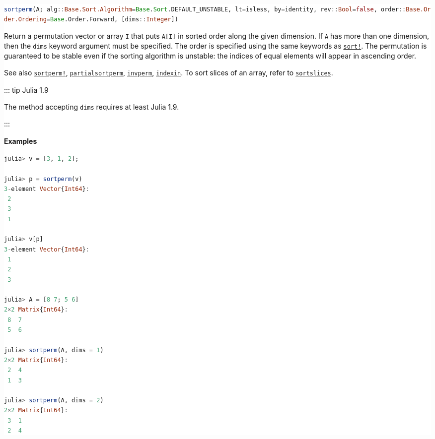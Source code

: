 


```julia
sortperm(A; alg::Base.Sort.Algorithm=Base.Sort.DEFAULT_UNSTABLE, lt=isless, by=identity, rev::Bool=false, order::Base.Order.Ordering=Base.Order.Forward, [dims::Integer])
```


Return a permutation vector or array `I` that puts `A[I]` in sorted order along the given dimension. If `A` has more than one dimension, then the `dims` keyword argument must be specified. The order is specified using the same keywords as [`sort!`](/base/sort#Base.sort!). The permutation is guaranteed to be stable even if the sorting algorithm is unstable: the indices of equal elements will appear in ascending order.

See also [`sortperm!`](/base/sort#Base.Sort.sortperm!), [`partialsortperm`](/base/sort#Base.Sort.partialsortperm), [`invperm`](/base/arrays#Base.invperm), [`indexin`](/base/collections#Base.indexin). To sort slices of an array, refer to [`sortslices`](/base/sort#Base.sortslices).

::: tip Julia 1.9

The method accepting `dims` requires at least Julia 1.9.

:::

**Examples**

```julia
julia> v = [3, 1, 2];

julia> p = sortperm(v)
3-element Vector{Int64}:
 2
 3
 1

julia> v[p]
3-element Vector{Int64}:
 1
 2
 3

julia> A = [8 7; 5 6]
2×2 Matrix{Int64}:
 8  7
 5  6

julia> sortperm(A, dims = 1)
2×2 Matrix{Int64}:
 2  4
 1  3

julia> sortperm(A, dims = 2)
2×2 Matrix{Int64}:
 3  1
 2  4
```
